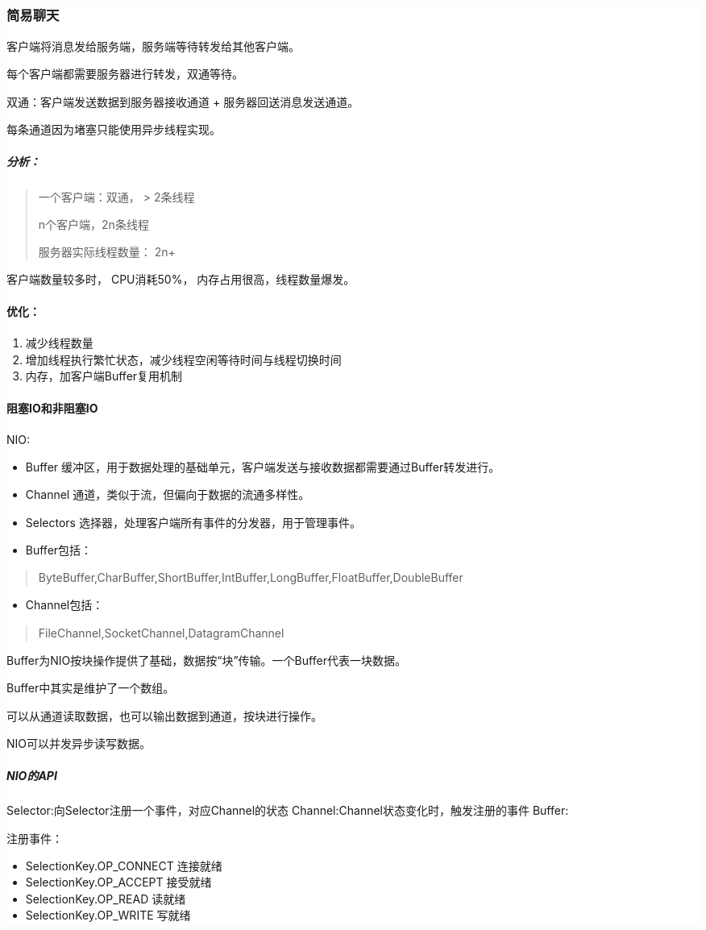 ### **简易聊天**

客户端将消息发给服务端，服务端等待转发给其他客户端。

每个客户端都需要服务器进行转发，双通等待。

双通：客户端发送数据到服务器接收通道 + 服务器回送消息发送通道。

每条通道因为堵塞只能使用异步线程实现。


##### 分析：

> 一个客户端：双通， > 2条线程
> 
>n个客户端，2n条线程
>
>服务器实际线程数量： 2n+


客户端数量较多时，
CPU消耗50%， 内存占用很高，线程数量爆发。


#### 优化：

1. 减少线程数量
2. 增加线程执行繁忙状态，减少线程空闲等待时间与线程切换时间
3. 内存，加客户端Buffer复用机制


#### 阻塞IO和非阻塞IO
NIO:
* Buffer 缓冲区，用于数据处理的基础单元，客户端发送与接收数据都需要通过Buffer转发进行。
* Channel 通道，类似于流，但偏向于数据的流通多样性。
* Selectors 选择器，处理客户端所有事件的分发器，用于管理事件。

* Buffer包括：
> ByteBuffer,CharBuffer,ShortBuffer,IntBuffer,LongBuffer,FloatBuffer,DoubleBuffer

* Channel包括：
> FileChannel,SocketChannel,DatagramChannel

Buffer为NIO按块操作提供了基础，数据按“块”传输。一个Buffer代表一块数据。

Buffer中其实是维护了一个数组。

可以从通道读取数据，也可以输出数据到通道，按块进行操作。

NIO可以并发异步读写数据。

##### NIO的API

Selector:向Selector注册一个事件，对应Channel的状态
Channel:Channel状态变化时，触发注册的事件
Buffer:

注册事件：
* SelectionKey.OP_CONNECT 连接就绪
* SelectionKey.OP_ACCEPT  接受就绪
* SelectionKey.OP_READ  读就绪
* SelectionKey.OP_WRITE  写就绪
